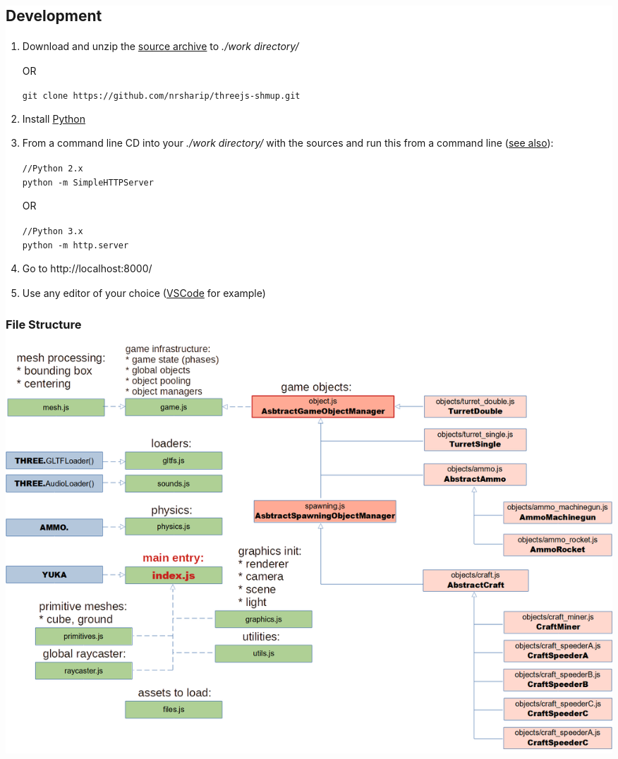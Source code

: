 ## Development

1. Download and unzip the [source archive](https://github.com/nrsharip/threejs-shmup/archive/refs/heads/main.zip) to *./work directory/*

   OR

   ```
   git clone https://github.com/nrsharip/threejs-shmup.git
   ```
1. Install [Python](https://www.python.org/)
1. From a command line CD into your *./work directory/* with the sources and run this from a command line ([see also](https://threejs.org/docs/#manual/en/introduction/How-to-run-things-locally)):
   ```
   //Python 2.x
   python -m SimpleHTTPServer
   ```
   OR
   ```
   //Python 3.x
   python -m http.server
   ```
1. Go to http://localhost:8000/
1. Use any editor of your choice ([VSCode](https://code.visualstudio.com/) for example)

### File Structure

<img src="docs/structure.png?raw=true" width="100%">
